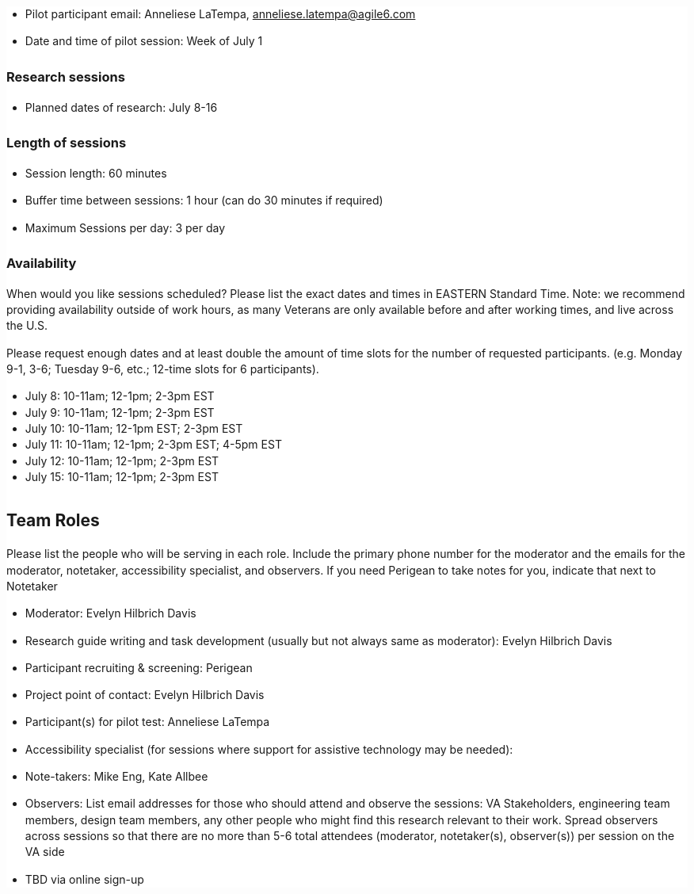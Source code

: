 -   Pilot participant email: Anneliese LaTempa, anneliese.latempa@agile6.com
    
-   Date and time of pilot session: Week of July 1
    

### Research sessions

-   Planned dates of research: July 8-16
    

### Length of sessions

-   Session length: 60 minutes
    
-   Buffer time between sessions: 1 hour (can do 30 minutes if required)
    
-   Maximum Sessions per day: 3 per day
    

### Availability

When would you like sessions scheduled? Please list the exact dates and times in EASTERN Standard Time. Note: we recommend providing availability outside of work hours, as many Veterans are only available before and after working times, and live across the U.S.

Please request enough dates and at least double the amount of time slots for the number of requested participants. (e.g. Monday 9-1, 3-6; Tuesday 9-6, etc.; 12-time slots for 6 participants).

 - July 8: 10-11am; 12-1pm; 2-3pm EST
 - July 9: 10-11am; 12-1pm; 2-3pm EST
 - July 10: 10-11am; 12-1pm EST; 2-3pm EST
 - July 11: 10-11am; 12-1pm; 2-3pm EST; 4-5pm EST
 - July 12: 10-11am; 12-1pm; 2-3pm EST
 - July 15: 10-11am; 12-1pm; 2-3pm EST

## Team Roles

Please list the people who will be serving in each role. Include the primary phone number for the moderator and the emails for the moderator, notetaker, accessibility specialist, and observers. If you need Perigean to take notes for you, indicate that next to Notetaker

-   Moderator: Evelyn Hilbrich Davis
    
-   Research guide writing and task development (usually but not always same as moderator): Evelyn Hilbrich Davis
    
-   Participant recruiting & screening: Perigean
    
-   Project point of contact: Evelyn Hilbrich Davis
    
-   Participant(s) for pilot test: Anneliese LaTempa
    
-   Accessibility specialist (for sessions where support for assistive technology may be needed):
    
-   Note-takers: Mike Eng, Kate Allbee
    
-   Observers: List email addresses for those who should attend and observe the sessions: VA Stakeholders, engineering team members, design team members, any other people who might find this research relevant to their work. Spread observers across sessions so that there are no more than 5-6 total attendees (moderator, notetaker(s), observer(s)) per session on the VA side
    

-   TBD via online sign-up



